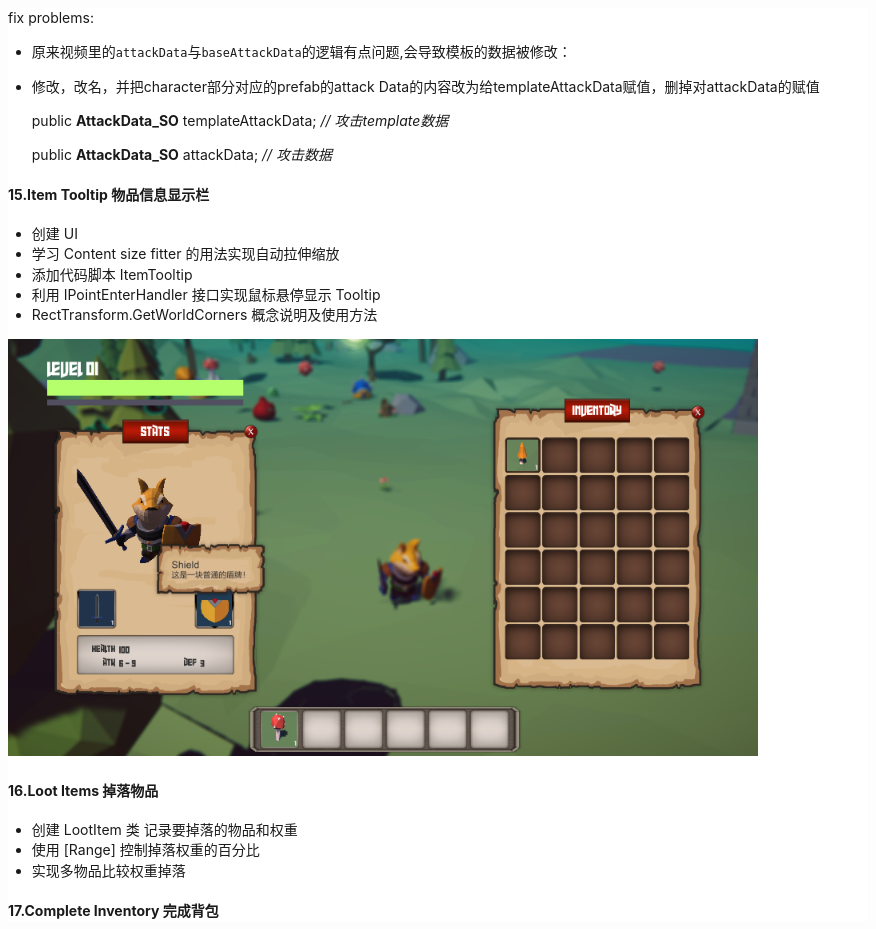 fix problems:

-  原来视频里的`attackData`与`baseAttackData`的逻辑有点问题,会导致模板的数据被修改：

  - 修改，改名，并把character部分对应的prefab的attack Data的内容改为给templateAttackData赋值，删掉对attackData的赋值

      public **AttackData_SO** templateAttackData; *// 攻击template数据*

      public **AttackData_SO** attackData; *// 攻击数据*



#### 15.Item Tooltip 物品信息显示栏

- 创建 UI
- 学习 Content size fitter 的用法实现自动拉伸缩放
- 添加代码脚本 ItemTooltip 
- 利用 IPointEnterHandler 接口实现鼠标悬停显示 Tooltip
- RectTransform.GetWorldCorners 概念说明及使用方法

<img src="./assets/image-20250616162446608.png" alt="image-20250616162446608" style="zoom:80%;" />



#### 16.Loot Items 掉落物品

- 创建 LootItem 类 记录要掉落的物品和权重
- 使用 [Range] 控制掉落权重的百分比
- 实现多物品比较权重掉落



#### 17.Complete Inventory 完成背包
